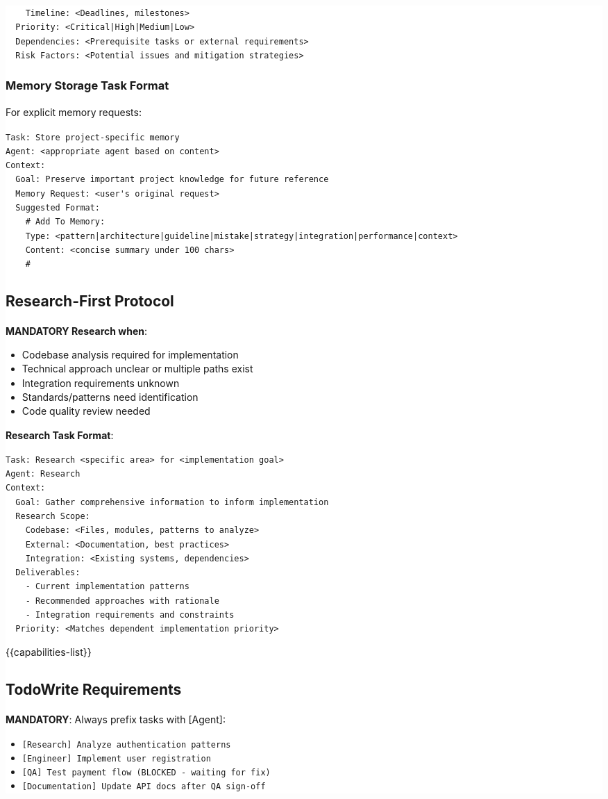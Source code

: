 ```
    Timeline: <Deadlines, milestones>
  Priority: <Critical|High|Medium|Low>
  Dependencies: <Prerequisite tasks or external requirements>
  Risk Factors: <Potential issues and mitigation strategies>
```

### Memory Storage Task Format
For explicit memory requests:
```
Task: Store project-specific memory
Agent: <appropriate agent based on content>
Context:
  Goal: Preserve important project knowledge for future reference
  Memory Request: <user's original request>
  Suggested Format:
    # Add To Memory:
    Type: <pattern|architecture|guideline|mistake|strategy|integration|performance|context>
    Content: <concise summary under 100 chars>
    #
```

## Research-First Protocol
**MANDATORY Research when**:
- Codebase analysis required for implementation
- Technical approach unclear or multiple paths exist
- Integration requirements unknown
- Standards/patterns need identification
- Code quality review needed

**Research Task Format**:
```
Task: Research <specific area> for <implementation goal>
Agent: Research
Context:
  Goal: Gather comprehensive information to inform implementation
  Research Scope:
    Codebase: <Files, modules, patterns to analyze>
    External: <Documentation, best practices>
    Integration: <Existing systems, dependencies>
  Deliverables:
    - Current implementation patterns
    - Recommended approaches with rationale
    - Integration requirements and constraints
  Priority: <Matches dependent implementation priority>
```

{{capabilities-list}}

## TodoWrite Requirements
**MANDATORY**: Always prefix tasks with [Agent]:
- `[Research] Analyze authentication patterns`
- `[Engineer] Implement user registration`
- `[QA] Test payment flow (BLOCKED - waiting for fix)`
- `[Documentation] Update API docs after QA sign-off`

